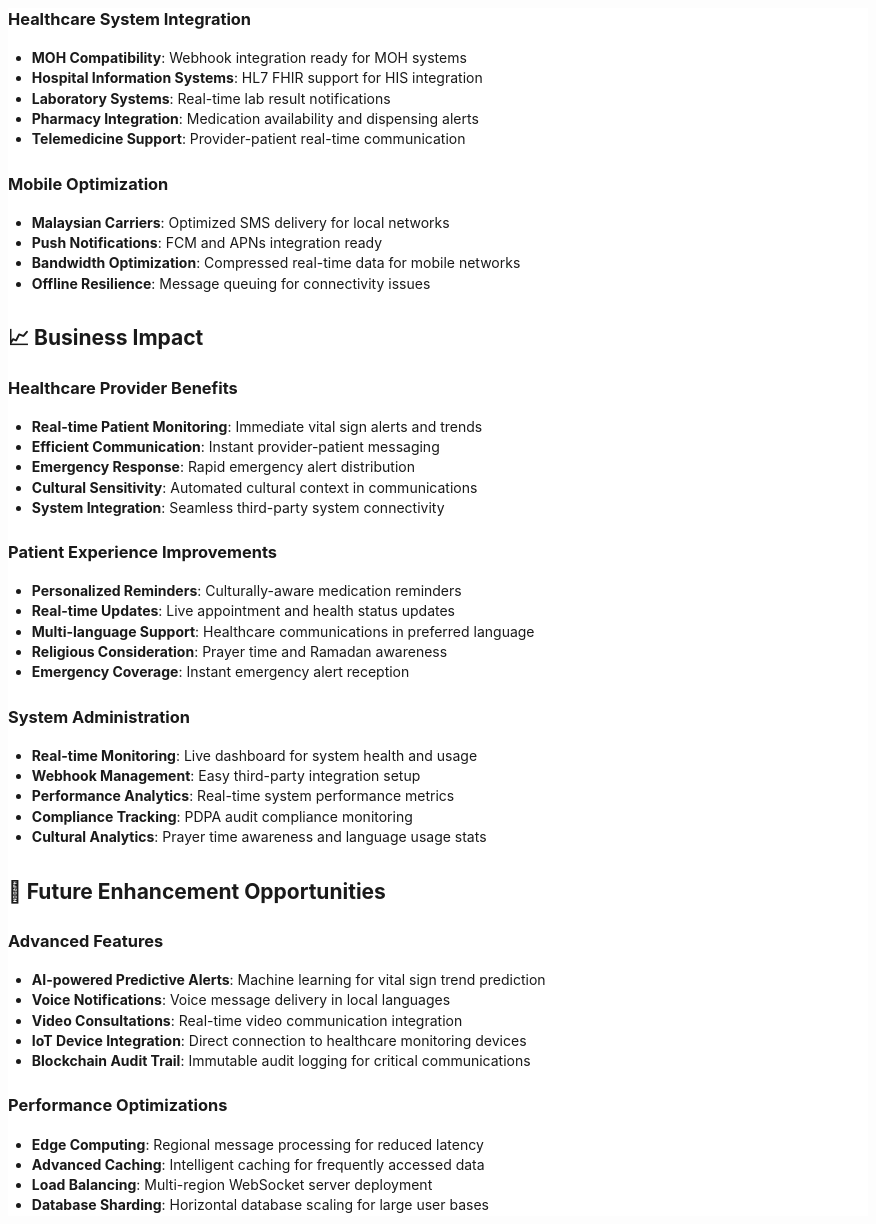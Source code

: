 ### Healthcare System Integration
- **MOH Compatibility**: Webhook integration ready for MOH systems
- **Hospital Information Systems**: HL7 FHIR support for HIS integration
- **Laboratory Systems**: Real-time lab result notifications
- **Pharmacy Integration**: Medication availability and dispensing alerts
- **Telemedicine Support**: Provider-patient real-time communication

### Mobile Optimization
- **Malaysian Carriers**: Optimized SMS delivery for local networks
- **Push Notifications**: FCM and APNs integration ready
- **Bandwidth Optimization**: Compressed real-time data for mobile networks
- **Offline Resilience**: Message queuing for connectivity issues

## 📈 Business Impact

### Healthcare Provider Benefits
- **Real-time Patient Monitoring**: Immediate vital sign alerts and trends
- **Efficient Communication**: Instant provider-patient messaging
- **Emergency Response**: Rapid emergency alert distribution
- **Cultural Sensitivity**: Automated cultural context in communications
- **System Integration**: Seamless third-party system connectivity

### Patient Experience Improvements
- **Personalized Reminders**: Culturally-aware medication reminders
- **Real-time Updates**: Live appointment and health status updates
- **Multi-language Support**: Healthcare communications in preferred language
- **Religious Consideration**: Prayer time and Ramadan awareness
- **Emergency Coverage**: Instant emergency alert reception

### System Administration
- **Real-time Monitoring**: Live dashboard for system health and usage
- **Webhook Management**: Easy third-party integration setup
- **Performance Analytics**: Real-time system performance metrics
- **Compliance Tracking**: PDPA audit compliance monitoring
- **Cultural Analytics**: Prayer time awareness and language usage stats

## 🔮 Future Enhancement Opportunities

### Advanced Features
- **AI-powered Predictive Alerts**: Machine learning for vital sign trend prediction
- **Voice Notifications**: Voice message delivery in local languages
- **Video Consultations**: Real-time video communication integration
- **IoT Device Integration**: Direct connection to healthcare monitoring devices
- **Blockchain Audit Trail**: Immutable audit logging for critical communications

### Performance Optimizations
- **Edge Computing**: Regional message processing for reduced latency
- **Advanced Caching**: Intelligent caching for frequently accessed data
- **Load Balancing**: Multi-region WebSocket server deployment
- **Database Sharding**: Horizontal database scaling for large user bases
